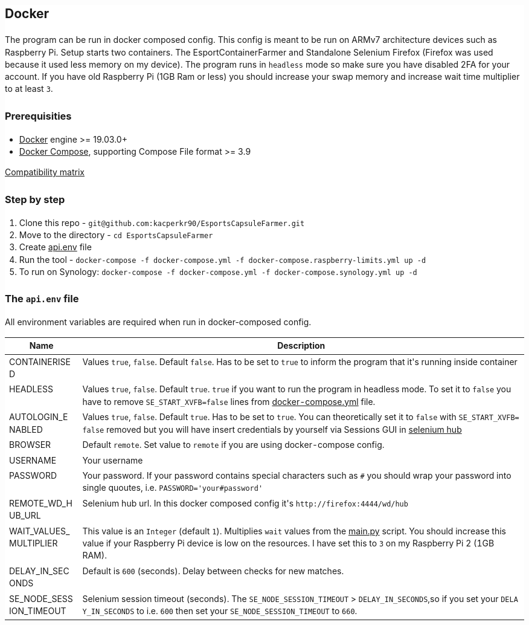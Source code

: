 
## Docker

The program can be run in docker composed config. This config is meant to be run on ARMv7 architecture devices such as 
Raspberry Pi. Setup starts two containers. The EsportContainerFarmer and Standalone Selenium Firefox (Firefox was
used because it used less memory on my device). The program runs in `headless` mode so make sure you have disabled 2FA
for your account. If you have old Raspberry Pi (1GB Ram or less) you should increase your swap memory and increase wait
time multiplier to at least `3`.

### Prerequisities

- [Docker](https://www.docker.com/) engine >= 19.03.0+
- [Docker Compose](https://docs.docker.com/compose/), supporting Compose File format >= 3.9

[Compatibility matrix](https://docs.docker.com/compose/compose-file/compose-versioning/#compatibility-matrix)

### Step by step

1. Clone this repo - `git@github.com:kacperkr90/EsportsCapsuleFarmer.git`
2. Move to the directory -  `cd EsportsCapsuleFarmer`
3. Create [api.env](api.env-template) file
4. Run the tool - `docker-compose -f docker-compose.yml -f docker-compose.raspberry-limits.yml up -d`
5. To run on Synology:  `docker-compose -f docker-compose.yml -f docker-compose.synology.yml up -d`

### The `api.env` file 

All environment variables are required when run in docker-composed config.

| Name                     | Description                                                                                                                                                                                                                                            |
|--------------------------|--------------------------------------------------------------------------------------------------------------------------------------------------------------------------------------------------------------------------------------------------------|
| CONTAINERISED            | Values `true`, `false`. Default `false`. Has to be set to `true` to inform the program that it's running inside container                                                                                                                              |
| HEADLESS                 | Values `true`, `false`. Default `true`. `true` if you want to run the program in headless mode. To set it to `false` you have to remove `SE_START_XVFB=false` lines from [docker-compose.yml](docker-compose.yml) file.                                |
| AUTOLOGIN_ENABLED        | Values `true`, `false`. Default `true`. Has to be set to `true`. You can theoretically set it to `false` with `SE_START_XVFB=false` removed but you will have insert credentials by yourself via Sessions GUI in [selenium hub](http://localhost:4444) |
| BROWSER                  | Default `remote`. Set value to `remote` if you are using docker-compose config.                                                                                                                                                                        |
| USERNAME                 | Your username                                                                                                                                                                                                                                          |
| PASSWORD                 | Your password. If your password contains special characters such as `#` you should wrap your password into single quoutes, i.e. `PASSWORD='your#password'`                                                                                             |
| REMOTE_WD_HUB_URL        | Selenium hub url. In this docker composed config it's `http://firefox:4444/wd/hub`                                                                                                                                                                     |
| WAIT_VALUES_MULTIPLIER   | This value is an `Integer` (default `1`). Multiplies `wait` values from the [main.py](main.py) script. You should increase this value if your Raspberry Pi device is low on the resources. I have set this to `3` on my Raspberry Pi 2 (1GB RAM).      |
| DELAY_IN_SECONDS         | Default is `600` (seconds). Delay between checks for new matches.                                                                                                                                                                                      |
| SE_NODE_SESSION_TIMEOUT  | Selenium session timeout (seconds). The `SE_NODE_SESSION_TIMEOUT` > `DELAY_IN_SECONDS`,so if you set your `DELAY_IN_SECONDS` to i.e. `600` then set your `SE_NODE_SESSION_TIMEOUT` to `660`.                                                           |
